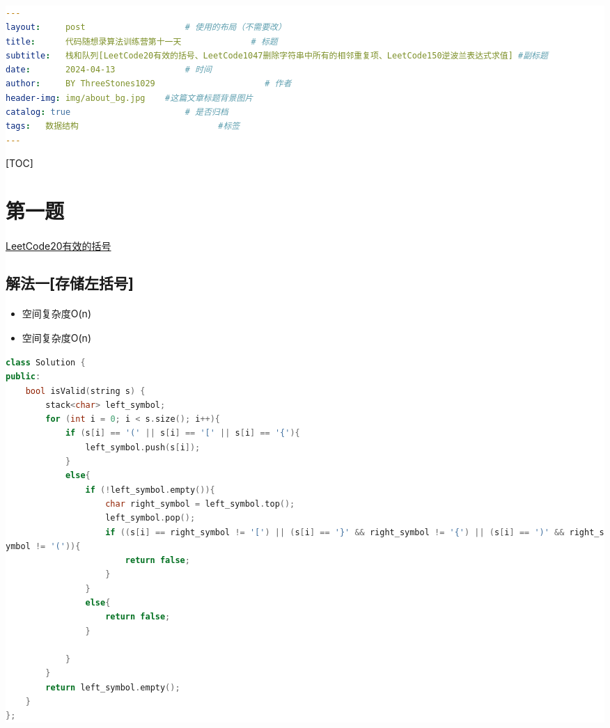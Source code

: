 ```yaml
---
layout:     post   				    # 使用的布局（不需要改）
title:      代码随想录算法训练营第十一天 				# 标题 
subtitle:   栈和队列[LeetCode20有效的括号、LeetCode1047删除字符串中所有的相邻重复项、LeetCode150逆波兰表达式求值] #副标题
date:       2024-04-13 				# 时间
author:     BY ThreeStones1029 						# 作者
header-img: img/about_bg.jpg 	#这篇文章标题背景图片
catalog: true 						# 是否归档
tags:	数据结构							#标签
---
```


[TOC]

# 第一题

[LeetCode20有效的括号](https://programmercarl.com/0020.%E6%9C%89%E6%95%88%E7%9A%84%E6%8B%AC%E5%8F%B7.html)

## 解法一[存储左括号]

* 空间复杂度O(n)

* 空间复杂度O(n)

~~~c++
class Solution {
public:
    bool isValid(string s) {
        stack<char> left_symbol;
        for (int i = 0; i < s.size(); i++){
            if (s[i] == '(' || s[i] == '[' || s[i] == '{'){
                left_symbol.push(s[i]);
            }
            else{
                if (!left_symbol.empty()){
                    char right_symbol = left_symbol.top();
                    left_symbol.pop();
                    if ((s[i] == right_symbol != '[') || (s[i] == '}' && right_symbol != '{') || (s[i] == ')' && right_symbol != '(')){
                        return false;
                    }
                }
                else{
                    return false;
                }
                
            }
        }
        return left_symbol.empty();
    }
};
~~~
